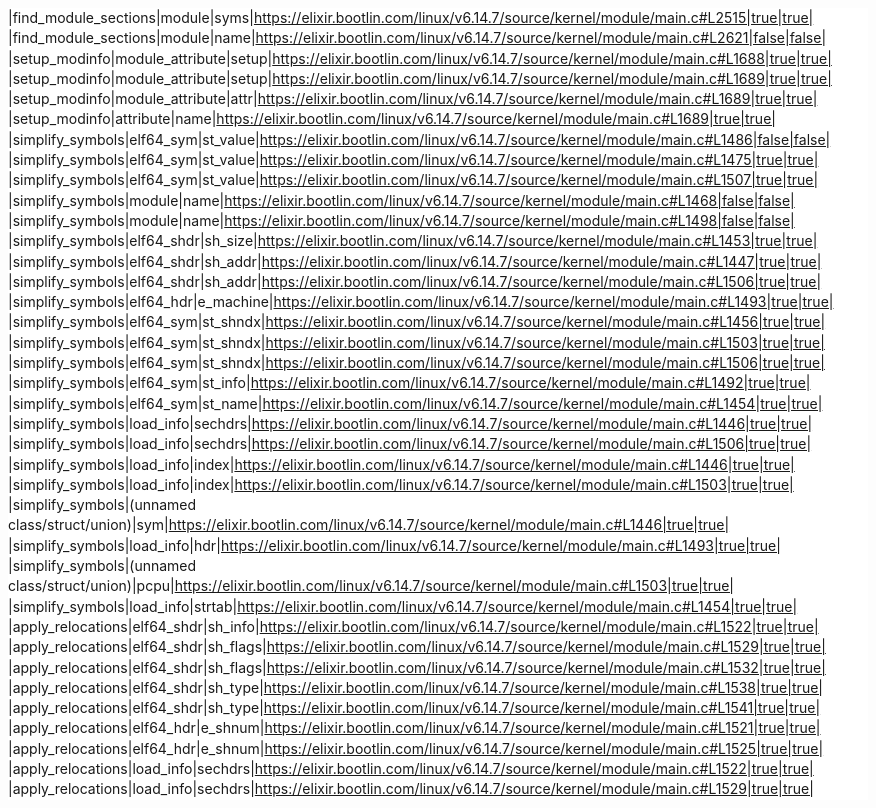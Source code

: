 |find_module_sections|module|syms|https://elixir.bootlin.com/linux/v6.14.7/source/kernel/module/main.c#L2515|true|true|
|find_module_sections|module|name|https://elixir.bootlin.com/linux/v6.14.7/source/kernel/module/main.c#L2621|false|false|
|setup_modinfo|module_attribute|setup|https://elixir.bootlin.com/linux/v6.14.7/source/kernel/module/main.c#L1688|true|true|
|setup_modinfo|module_attribute|setup|https://elixir.bootlin.com/linux/v6.14.7/source/kernel/module/main.c#L1689|true|true|
|setup_modinfo|module_attribute|attr|https://elixir.bootlin.com/linux/v6.14.7/source/kernel/module/main.c#L1689|true|true|
|setup_modinfo|attribute|name|https://elixir.bootlin.com/linux/v6.14.7/source/kernel/module/main.c#L1689|true|true|
|simplify_symbols|elf64_sym|st_value|https://elixir.bootlin.com/linux/v6.14.7/source/kernel/module/main.c#L1486|false|false|
|simplify_symbols|elf64_sym|st_value|https://elixir.bootlin.com/linux/v6.14.7/source/kernel/module/main.c#L1475|true|true|
|simplify_symbols|elf64_sym|st_value|https://elixir.bootlin.com/linux/v6.14.7/source/kernel/module/main.c#L1507|true|true|
|simplify_symbols|module|name|https://elixir.bootlin.com/linux/v6.14.7/source/kernel/module/main.c#L1468|false|false|
|simplify_symbols|module|name|https://elixir.bootlin.com/linux/v6.14.7/source/kernel/module/main.c#L1498|false|false|
|simplify_symbols|elf64_shdr|sh_size|https://elixir.bootlin.com/linux/v6.14.7/source/kernel/module/main.c#L1453|true|true|
|simplify_symbols|elf64_shdr|sh_addr|https://elixir.bootlin.com/linux/v6.14.7/source/kernel/module/main.c#L1447|true|true|
|simplify_symbols|elf64_shdr|sh_addr|https://elixir.bootlin.com/linux/v6.14.7/source/kernel/module/main.c#L1506|true|true|
|simplify_symbols|elf64_hdr|e_machine|https://elixir.bootlin.com/linux/v6.14.7/source/kernel/module/main.c#L1493|true|true|
|simplify_symbols|elf64_sym|st_shndx|https://elixir.bootlin.com/linux/v6.14.7/source/kernel/module/main.c#L1456|true|true|
|simplify_symbols|elf64_sym|st_shndx|https://elixir.bootlin.com/linux/v6.14.7/source/kernel/module/main.c#L1503|true|true|
|simplify_symbols|elf64_sym|st_shndx|https://elixir.bootlin.com/linux/v6.14.7/source/kernel/module/main.c#L1506|true|true|
|simplify_symbols|elf64_sym|st_info|https://elixir.bootlin.com/linux/v6.14.7/source/kernel/module/main.c#L1492|true|true|
|simplify_symbols|elf64_sym|st_name|https://elixir.bootlin.com/linux/v6.14.7/source/kernel/module/main.c#L1454|true|true|
|simplify_symbols|load_info|sechdrs|https://elixir.bootlin.com/linux/v6.14.7/source/kernel/module/main.c#L1446|true|true|
|simplify_symbols|load_info|sechdrs|https://elixir.bootlin.com/linux/v6.14.7/source/kernel/module/main.c#L1506|true|true|
|simplify_symbols|load_info|index|https://elixir.bootlin.com/linux/v6.14.7/source/kernel/module/main.c#L1446|true|true|
|simplify_symbols|load_info|index|https://elixir.bootlin.com/linux/v6.14.7/source/kernel/module/main.c#L1503|true|true|
|simplify_symbols|(unnamed class/struct/union)|sym|https://elixir.bootlin.com/linux/v6.14.7/source/kernel/module/main.c#L1446|true|true|
|simplify_symbols|load_info|hdr|https://elixir.bootlin.com/linux/v6.14.7/source/kernel/module/main.c#L1493|true|true|
|simplify_symbols|(unnamed class/struct/union)|pcpu|https://elixir.bootlin.com/linux/v6.14.7/source/kernel/module/main.c#L1503|true|true|
|simplify_symbols|load_info|strtab|https://elixir.bootlin.com/linux/v6.14.7/source/kernel/module/main.c#L1454|true|true|
|apply_relocations|elf64_shdr|sh_info|https://elixir.bootlin.com/linux/v6.14.7/source/kernel/module/main.c#L1522|true|true|
|apply_relocations|elf64_shdr|sh_flags|https://elixir.bootlin.com/linux/v6.14.7/source/kernel/module/main.c#L1529|true|true|
|apply_relocations|elf64_shdr|sh_flags|https://elixir.bootlin.com/linux/v6.14.7/source/kernel/module/main.c#L1532|true|true|
|apply_relocations|elf64_shdr|sh_type|https://elixir.bootlin.com/linux/v6.14.7/source/kernel/module/main.c#L1538|true|true|
|apply_relocations|elf64_shdr|sh_type|https://elixir.bootlin.com/linux/v6.14.7/source/kernel/module/main.c#L1541|true|true|
|apply_relocations|elf64_hdr|e_shnum|https://elixir.bootlin.com/linux/v6.14.7/source/kernel/module/main.c#L1521|true|true|
|apply_relocations|elf64_hdr|e_shnum|https://elixir.bootlin.com/linux/v6.14.7/source/kernel/module/main.c#L1525|true|true|
|apply_relocations|load_info|sechdrs|https://elixir.bootlin.com/linux/v6.14.7/source/kernel/module/main.c#L1522|true|true|
|apply_relocations|load_info|sechdrs|https://elixir.bootlin.com/linux/v6.14.7/source/kernel/module/main.c#L1529|true|true|